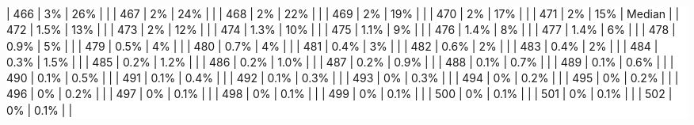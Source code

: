| 466 | 3% | 26% |  |
| 467 | 2% | 24% |  |
| 468 | 2% | 22% |  |
| 469 | 2% | 19% |  |
| 470 | 2% | 17% |  |
| 471 | 2% | 15% | Median |
| 472 | 1.5% | 13% |  |
| 473 | 2% | 12% |  |
| 474 | 1.3% | 10% |  |
| 475 | 1.1% | 9% |  |
| 476 | 1.4% | 8% |  |
| 477 | 1.4% | 6% |  |
| 478 | 0.9% | 5% |  |
| 479 | 0.5% | 4% |  |
| 480 | 0.7% | 4% |  |
| 481 | 0.4% | 3% |  |
| 482 | 0.6% | 2% |  |
| 483 | 0.4% | 2% |  |
| 484 | 0.3% | 1.5% |  |
| 485 | 0.2% | 1.2% |  |
| 486 | 0.2% | 1.0% |  |
| 487 | 0.2% | 0.9% |  |
| 488 | 0.1% | 0.7% |  |
| 489 | 0.1% | 0.6% |  |
| 490 | 0.1% | 0.5% |  |
| 491 | 0.1% | 0.4% |  |
| 492 | 0.1% | 0.3% |  |
| 493 | 0% | 0.3% |  |
| 494 | 0% | 0.2% |  |
| 495 | 0% | 0.2% |  |
| 496 | 0% | 0.2% |  |
| 497 | 0% | 0.1% |  |
| 498 | 0% | 0.1% |  |
| 499 | 0% | 0.1% |  |
| 500 | 0% | 0.1% |  |
| 501 | 0% | 0.1% |  |
| 502 | 0% | 0.1% |  |
